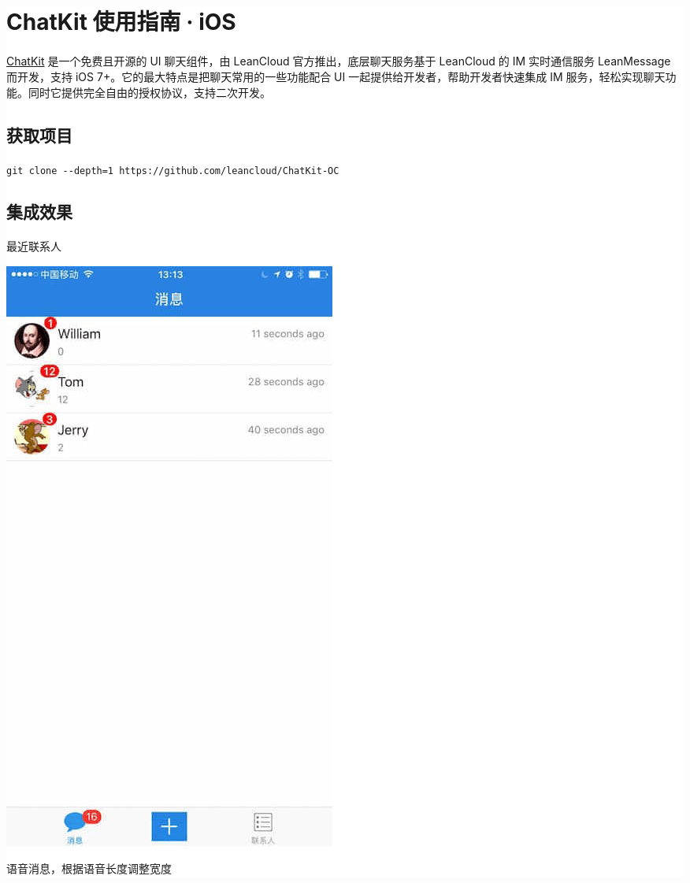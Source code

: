 # ChatKit 使用指南 &middot; iOS

[ChatKit](https://github.com/leancloud/ChatKit-OC) 是一个免费且开源的 UI 聊天组件，由 LeanCloud 官方推出，底层聊天服务基于 LeanCloud 的 IM 实时通信服务 LeanMessage 而开发，支持 iOS 7+。它的最大特点是把聊天常用的一些功能配合 UI 一起提供给开发者，帮助开发者快速集成 IM 服务，轻松实现聊天功能。同时它提供完全自由的授权协议，支持二次开发。

## 获取项目 

```
git clone --depth=1 https://github.com/leancloud/ChatKit-OC
```

## 集成效果

<div class="row">
  <div class="col-sm-4">
    <p>最近联系人</p>
    <img src="images/chatkit-ios/chatkit-screenshot-01.png" class="img-responsive img-bordered" />
  </div>
  <div class="col-sm-4">
    <p>语音消息，根据语音长度调整宽度</p>